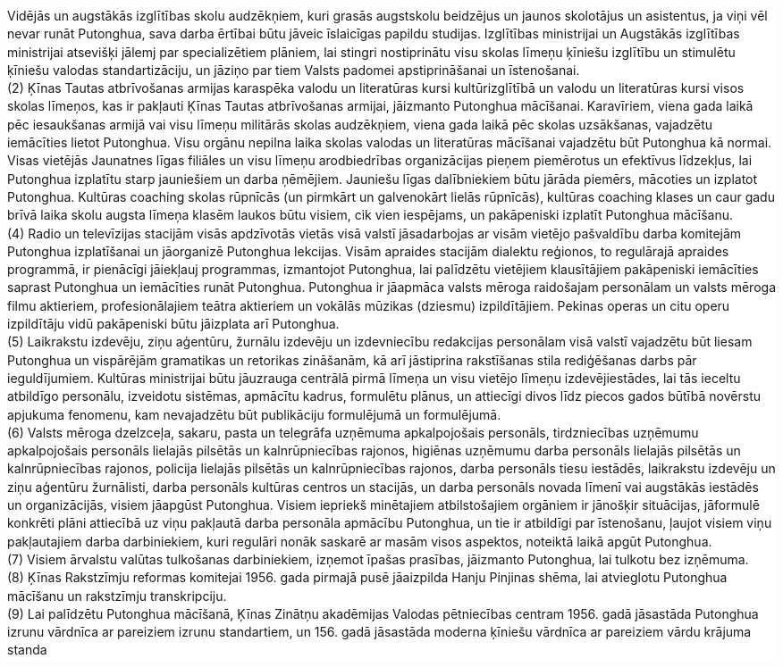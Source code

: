 Vidējās un augstākās izglītības skolu audzēkņiem, kuri grasās augstskolu beidzējus un jaunos skolotājus un asistentus, ja viņi vēl nevar runāt Putonghua, sava darba ērtībai būtu jāveic īslaicīgas papildu studijas. Izglītības ministrijai un Augstākās izglītības ministrijai atsevišķi jālemj par specializētiem plāniem, lai stingri nostiprinātu visu skolas līmeņu ķīniešu izglītību un stimulētu ķīniešu valodas standartizāciju, un jāziņo par tiem Valsts padomei apstiprināšanai un īstenošanai.<br/>(2) Ķīnas Tautas atbrīvošanas armijas karaspēka valodu un literatūras kursi kultūrizglītībā un valodu un literatūras kursi visos skolas līmeņos, kas ir pakļauti Ķīnas Tautas atbrīvošanas armijai, jāizmanto Putonghua mācīšanai. Karavīriem, viena gada laikā pēc iesaukšanas armijā vai visu līmeņu militārās skolas audzēkņiem, viena gada laikā pēc skolas uzsākšanas, vajadzētu iemācīties lietot Putonghua. Visu orgānu nepilna laika skolas valodas un literatūras mācīšanai vajadzētu būt Putonghua kā normai.<br/>Visas vietējās Jaunatnes līgas filiāles un visu līmeņu arodbiedrības organizācijas pieņem piemērotus un efektīvus līdzekļus, lai Putonghua izplatītu starp jauniešiem un darba ņēmējiem. Jauniešu līgas dalībniekiem būtu jārāda piemērs, mācoties un izplatot Putonghua. Kultūras coaching skolas rūpnīcās (un pirmkārt un galvenokārt lielās rūpnīcās), kultūras coaching klases un caur gadu brīvā laika skolu augsta līmeņa klasēm laukos būtu visiem, cik vien iespējams, un pakāpeniski izplatīt Putonghua mācīšanu.<br/>(4) Radio un televīzijas stacijām visās apdzīvotās vietās visā valstī jāsadarbojas ar visām vietējo pašvaldību darba komitejām Putonghua izplatīšanai un jāorganizē Putonghua lekcijas. Visām apraides stacijām dialektu reģionos, to regulārajā apraides programmā, ir pienācīgi jāiekļauj programmas, izmantojot Putonghua, lai palīdzētu vietējiem klausītājiem pakāpeniski iemācīties saprast Putonghua un iemācīties runāt Putonghua. Putonghua ir jāapmāca valsts mēroga raidošajam personālam un valsts mēroga filmu aktieriem, profesionālajiem teātra aktieriem un vokālās mūzikas (dziesmu) izpildītājiem. Pekinas operas un citu operu izpildītāju vidū pakāpeniski būtu jāizplata arī Putonghua.<br/>(5) Laikrakstu izdevēju, ziņu aģentūru, žurnālu izdevēju un izdevniecību redakcijas personālam visā valstī vajadzētu būt liesam Putonghua un vispārējām gramatikas un retorikas zināšanām, kā arī jāstiprina rakstīšanas stila rediģēšanas darbs pār ieguldījumiem. Kultūras ministrijai būtu jāuzrauga centrālā pirmā līmeņa un visu vietējo līmeņu izdevējiestādes, lai tās ieceltu atbildīgo personālu, izveidotu sistēmas, apmācītu kadrus, formulētu plānus, un attiecīgi divos līdz piecos gados būtībā novērstu apjukuma fenomenu, kam nevajadzētu būt publikāciju formulējumā un formulējumā.<br/>(6) Valsts mēroga dzelzceļa, sakaru, pasta un telegrāfa uzņēmuma apkalpojošais personāls, tirdzniecības uzņēmumu apkalpojošais personāls lielajās pilsētās un kalnrūpniecības rajonos, higiēnas uzņēmumu darba personāls lielajās pilsētās un kalnrūpniecības rajonos, policija lielajās pilsētās un kalnrūpniecības rajonos, darba personāls tiesu iestādēs, laikrakstu izdevēju un ziņu aģentūru žurnālisti, darba personāls kultūras centros un stacijās, un darba personāls novada līmenī vai augstākās iestādēs un organizācijās, visiem jāapgūst Putonghua. Visiem iepriekš minētajiem atbilstošajiem orgāniem ir jānošķir situācijas, jāformulē konkrēti plāni attiecībā uz viņu pakļautā darba personāla apmācību Putonghua, un tie ir atbildīgi par īstenošanu, ļaujot visiem viņu pakļautajiem darba darbiniekiem, kuri regulāri nonāk saskarē ar masām visos aspektos, noteiktā laikā apgūt Putonghua.<br/>(7) Visiem ārvalstu valūtas tulkošanas darbiniekiem, izņemot īpašas prasības, jāizmanto Putonghua, lai tulkotu bez izņēmuma.<br/>(8) Ķīnas Rakstzīmju reformas komitejai 1956. gada pirmajā pusē jāaizpilda Hanju Pinjinas shēma, lai atvieglotu Putonghua mācīšanu un rakstzīmju transkripciju.<br/>(9) Lai palīdzētu Putonghua mācīšanā, Ķīnas Zinātņu akadēmijas Valodas pētniecības centram 1956. gadā jāsastāda Putonghua izrunu vārdnīca ar pareiziem izrunu standartiem, un 156. gadā jāsastāda moderna ķīniešu vārdnīca ar pareiziem vārdu krājuma standa